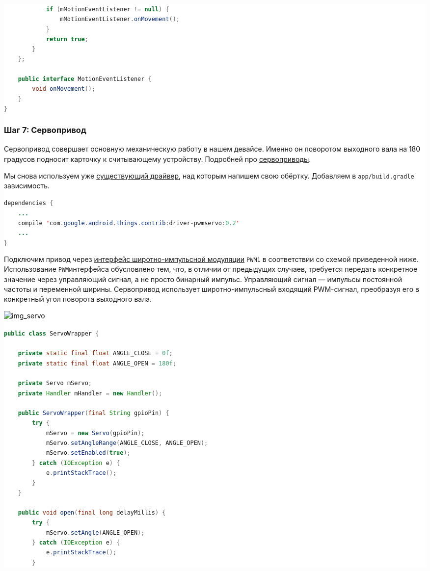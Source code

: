 ```java
            if (mMotionEventListener != null) {
                mMotionEventListener.onMovement();
            }
            return true;
        }
    };

    public interface MotionEventListener {
        void onMovement();
    }
}
```

### Шаг 7: Сервопривод

Сервопривод совершает основную механическую работу в нашем девайсе. Именно он поворотом выходного вала на 180 градусов подносит карточку к считывающему устройству. Подробней про [сервоприводы](https://goo.gl/djxOOz).

Мы снова используем уже [существующий драйвер](https://github.com/androidthings/contrib-drivers/tree/master/pwmservo), над которым напишем свою обёртку. Добавляем в `app/build.gradle` зависимость. 

```java
dependencies {
    ...
    compile 'com.google.android.things.contrib:driver-pwmservo:0.2'
    ...
}
```

Подключим привод через [интерфейс широтно-импульсной модуляции](https://goo.gl/2WiaR5) `PWM1` в соответствии со схемой приведенной ниже. Использование `PWM`интерфейса обусловлено тем, что, в отличии от предыдущих случаев, требуется передать конкретное значение через управляющий сигнал, а не просто бинарный импульс. Управляющий сигнал — импульсы постоянной частоты и переменной ширины. Сервопривод использует широтно-импульсный входящий PWM-сигнал, преобразуя его в конкретный угол поворота выходного вала.

![img_servo](https://monosnap.com/file/Ilby67uLNTie3owuee9DDd7BjnGxk7.png)


```java
public class ServoWrapper {

    private static final float ANGLE_CLOSE = 0f;
    private static final float ANGLE_OPEN = 180f;

    private Servo mServo;
    private Handler mHandler = new Handler();

    public ServoWrapper(final String gpioPin) {
        try {
            mServo = new Servo(gpioPin);
            mServo.setAngleRange(ANGLE_CLOSE, ANGLE_OPEN);
            mServo.setEnabled(true);
        } catch (IOException e) {
            e.printStackTrace();
        }
    }

    public void open(final long delayMillis) {
        try {
            mServo.setAngle(ANGLE_OPEN);
        } catch (IOException e) {
            e.printStackTrace();
        }

```